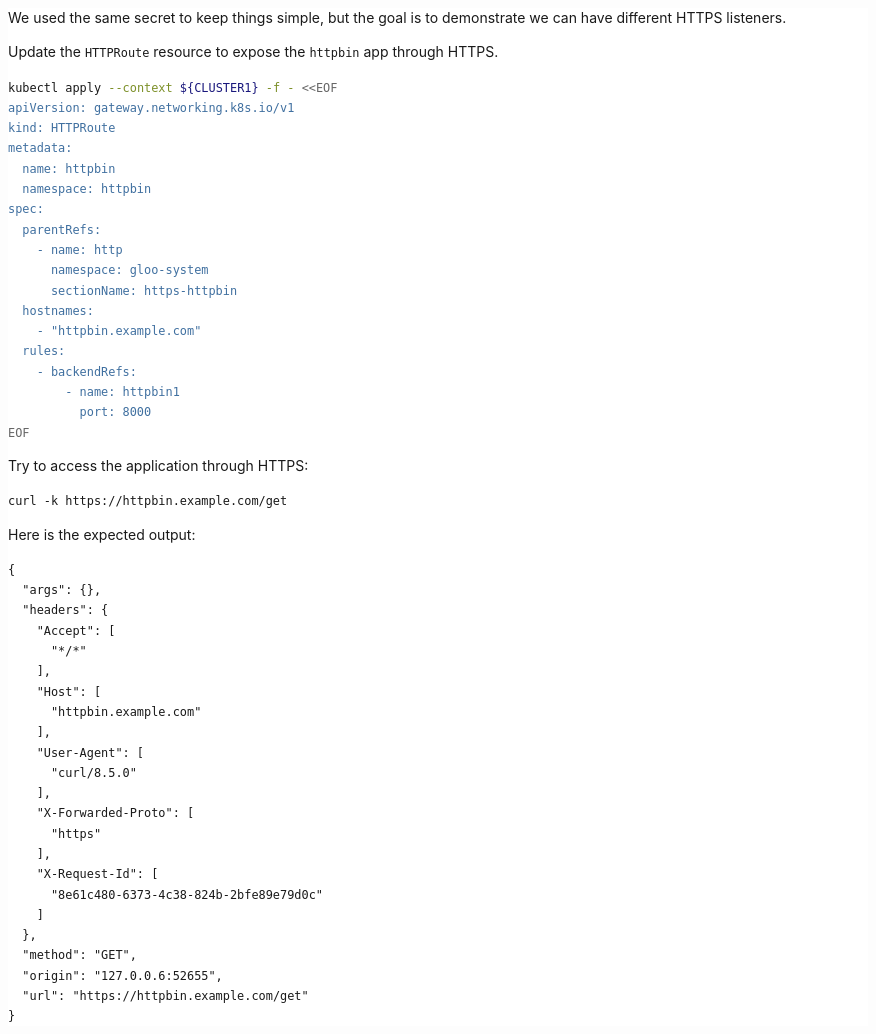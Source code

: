 We used the same secret to keep things simple, but the goal is to demonstrate we can have different HTTPS listeners.

Update the `HTTPRoute` resource to expose the `httpbin` app through HTTPS.

```bash
kubectl apply --context ${CLUSTER1} -f - <<EOF
apiVersion: gateway.networking.k8s.io/v1
kind: HTTPRoute
metadata:
  name: httpbin
  namespace: httpbin
spec:
  parentRefs:
    - name: http
      namespace: gloo-system
      sectionName: https-httpbin
  hostnames:
    - "httpbin.example.com"
  rules:
    - backendRefs:
        - name: httpbin1
          port: 8000
EOF
```

Try to access the application through HTTPS:



```shell
curl -k https://httpbin.example.com/get
```

Here is the expected output:

```json,nocopy
{
  "args": {},
  "headers": {
    "Accept": [
      "*/*"
    ],
    "Host": [
      "httpbin.example.com"
    ],
    "User-Agent": [
      "curl/8.5.0"
    ],
    "X-Forwarded-Proto": [
      "https"
    ],
    "X-Request-Id": [
      "8e61c480-6373-4c38-824b-2bfe89e79d0c"
    ]
  },
  "method": "GET",
  "origin": "127.0.0.6:52655",
  "url": "https://httpbin.example.com/get"
}
```

